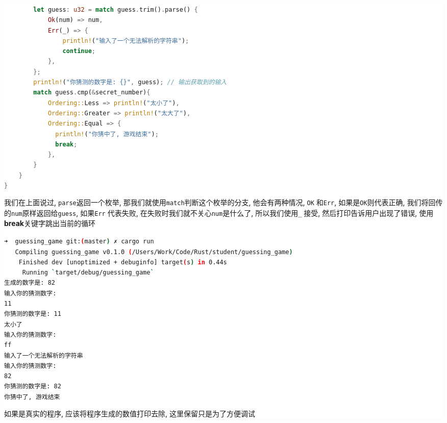 ``` rust
        let guess: u32 = match guess.trim().parse() {
            Ok(num) => num,
            Err(_) => {
                println!("输入了一个无法解析的字符串");
                continue;
            },
        };
        println!("你猜测的数字是: {}", guess); // 输出获取到的输入
        match guess.cmp(&secret_number){
            Ordering::Less => println!("太小了"),
            Ordering::Greater => println!("太大了"),
            Ordering::Equal => {
              println!("你猜中了, 游戏结束");
              break;  
            },
        }
    }
}
```

我们在上面说过, `parse`返回一个枚举, 那我们就使用`match`判断这个枚举的分支, 他会有两种情况, `OK` 和`Err`, 如果是`OK`则代表正确, 我们将回传的`num`原样返回给`guess`, 如果`Err` 代表失败, 在失败时我们就不关心`num`是什么了, 所以我们使用`_` 接受, 然后打印告诉用户出现了错误, 使用**break**关键字跳出当前的循环

``` bash
➜  guessing_game git:(master) ✗ cargo run
   Compiling guessing_game v0.1.0 (/Users/Work/Code/Rust/student/guessing_game)
    Finished dev [unoptimized + debuginfo] target(s) in 0.44s
     Running `target/debug/guessing_game`
生成的数字是: 82
输入你的猜测数字: 
11
你猜测的数字是: 11
太小了
输入你的猜测数字: 
ff
输入了一个无法解析的字符串
输入你的猜测数字: 
82
你猜测的数字是: 82
你猜中了, 游戏结束
```

如果是真实的程序, 应该将程序生成的数值打印去除, 这里保留只是为了方便调试